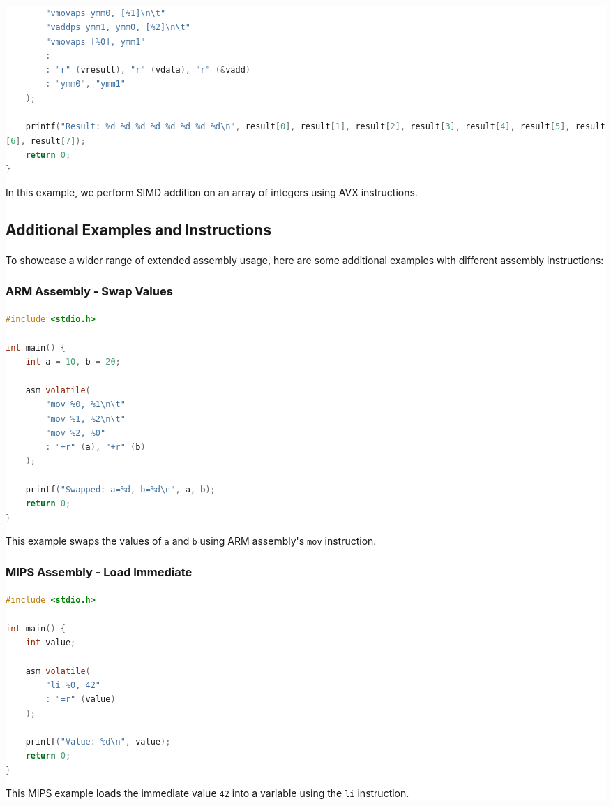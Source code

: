 ```c
        "vmovaps ymm0, [%1]\n\t"
        "vaddps ymm1, ymm0, [%2]\n\t"
        "vmovaps [%0], ymm1"
        :
        : "r" (vresult), "r" (vdata), "r" (&vadd)
        : "ymm0", "ymm1"
    );

    printf("Result: %d %d %d %d %d %d %d %d\n", result[0], result[1], result[2], result[3], result[4], result[5], result[6], result[7]);
    return 0;
}
```
In this example, we perform SIMD addition on an array of integers using AVX instructions.

## Additional Examples and Instructions
To showcase a wider range of extended assembly usage, here are some additional examples with different assembly instructions:

### ARM Assembly - Swap Values
```c
#include <stdio.h>

int main() {
    int a = 10, b = 20;

    asm volatile(
        "mov %0, %1\n\t"
        "mov %1, %2\n\t"
        "mov %2, %0"
        : "+r" (a), "+r" (b)
    );

    printf("Swapped: a=%d, b=%d\n", a, b);
    return 0;
}
```
This example swaps the values of `a` and `b` using ARM assembly's `mov` instruction.

### MIPS Assembly - Load Immediate
```c
#include <stdio.h>

int main() {
    int value;

    asm volatile(
        "li %0, 42"
        : "=r" (value)
    );

    printf("Value: %d\n", value);
    return 0;
}
```
This MIPS example loads the immediate value `42` into a variable using the `li` instruction.
